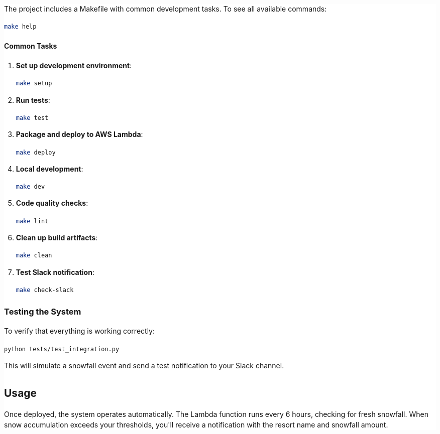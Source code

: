The project includes a Makefile with common development tasks. To see all available commands:

```bash
make help
```

#### Common Tasks

1. **Set up development environment**:

   ```bash
   make setup
   ```

2. **Run tests**:

   ```bash
   make test
   ```

3. **Package and deploy to AWS Lambda**:

   ```bash
   make deploy
   ```

4. **Local development**:

   ```bash
   make dev
   ```

5. **Code quality checks**:

   ```bash
   make lint
   ```

6. **Clean up build artifacts**:

   ```bash
   make clean
   ```

7. **Test Slack notification**:
   ```bash
   make check-slack
   ```

### Testing the System

To verify that everything is working correctly:

```bash
python tests/test_integration.py
```

This will simulate a snowfall event and send a test notification to your Slack channel.

## Usage

Once deployed, the system operates automatically. The Lambda function runs every 6 hours, checking for fresh snowfall. When snow accumulation exceeds your thresholds, you'll receive a notification with the resort name and snowfall amount.
